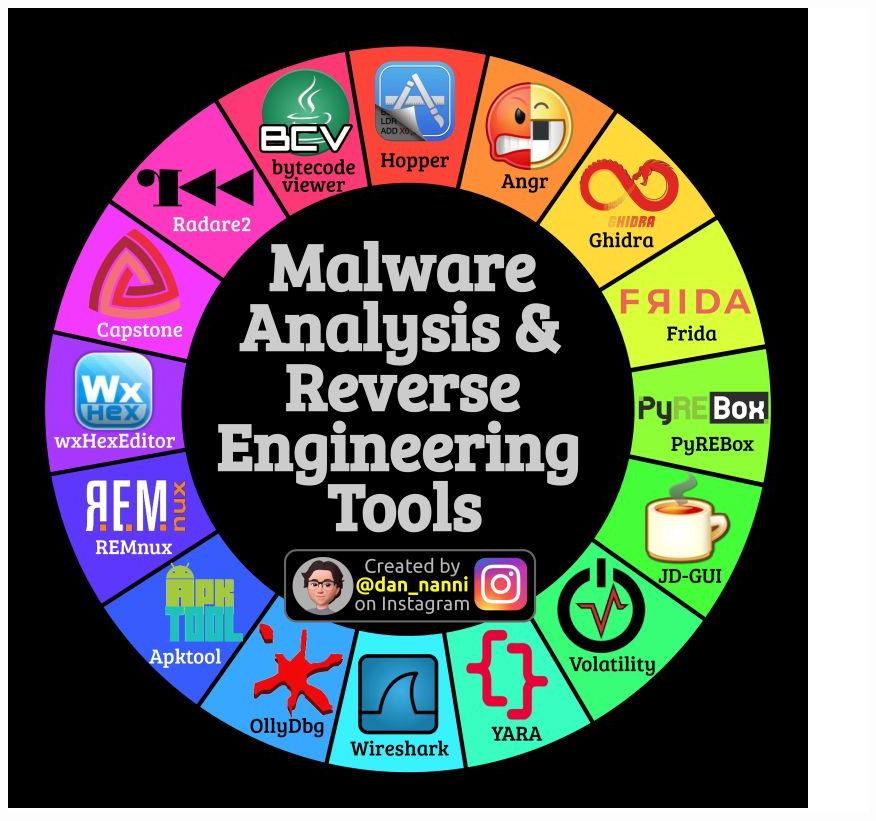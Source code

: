 ![Logo Markdown](img/Malware_Analysis.jpeg) 
                                                            